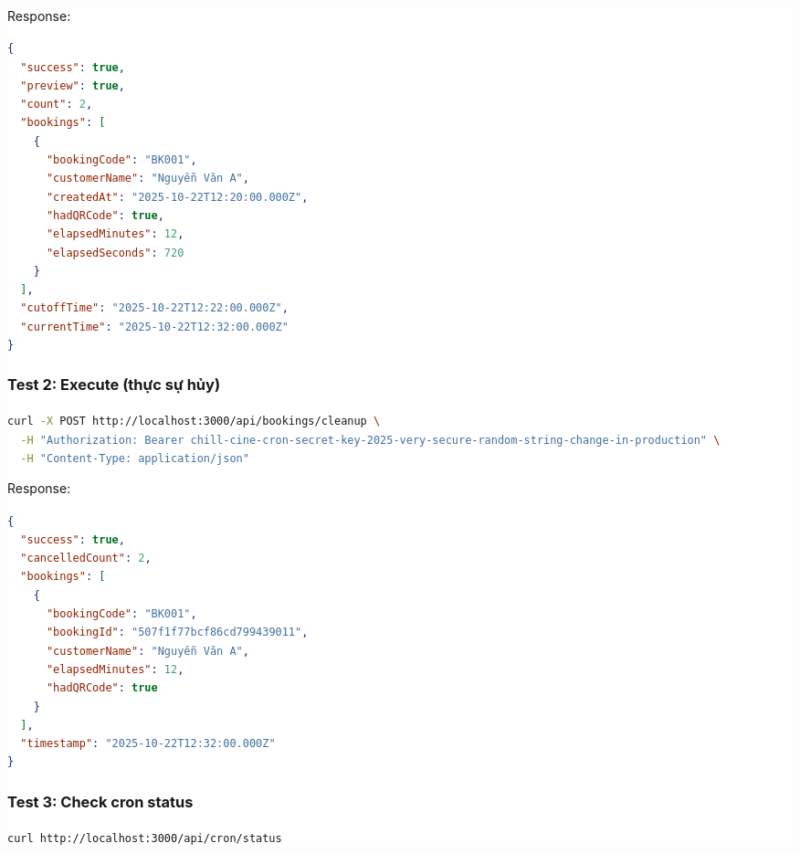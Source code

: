 Response:
```json
{
  "success": true,
  "preview": true,
  "count": 2,
  "bookings": [
    {
      "bookingCode": "BK001",
      "customerName": "Nguyễn Văn A",
      "createdAt": "2025-10-22T12:20:00.000Z",
      "hadQRCode": true,
      "elapsedMinutes": 12,
      "elapsedSeconds": 720
    }
  ],
  "cutoffTime": "2025-10-22T12:22:00.000Z",
  "currentTime": "2025-10-22T12:32:00.000Z"
}
```

### Test 2: Execute (thực sự hủy)

```bash
curl -X POST http://localhost:3000/api/bookings/cleanup \
  -H "Authorization: Bearer chill-cine-cron-secret-key-2025-very-secure-random-string-change-in-production" \
  -H "Content-Type: application/json"
```

Response:
```json
{
  "success": true,
  "cancelledCount": 2,
  "bookings": [
    {
      "bookingCode": "BK001",
      "bookingId": "507f1f77bcf86cd799439011",
      "customerName": "Nguyễn Văn A",
      "elapsedMinutes": 12,
      "hadQRCode": true
    }
  ],
  "timestamp": "2025-10-22T12:32:00.000Z"
}
```

### Test 3: Check cron status

```bash
curl http://localhost:3000/api/cron/status
```
